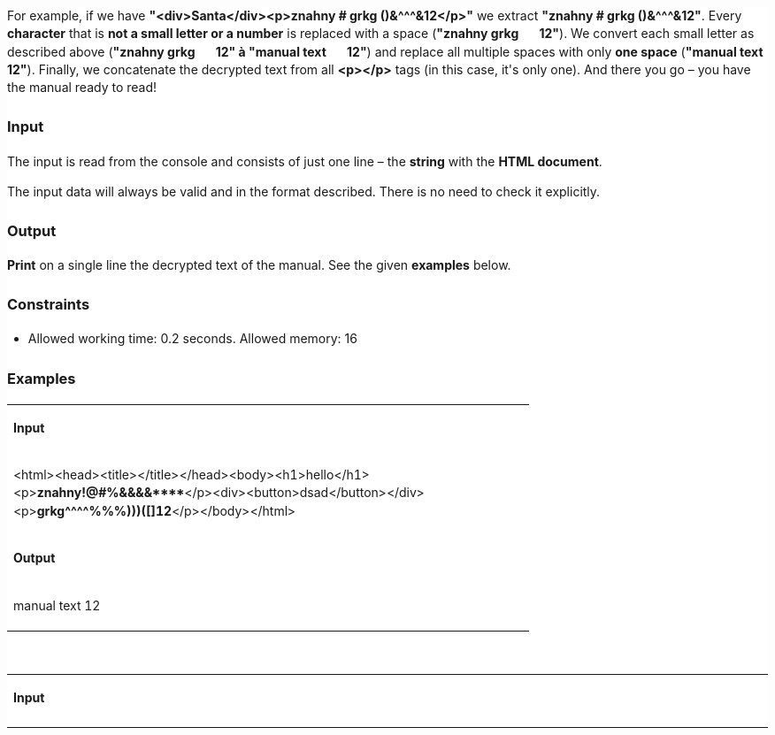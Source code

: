 <p>For example, if we have <strong>"&lt;div&gt;Santa&lt;/div&gt;&lt;p&gt;znahny # grkg ()&amp;^^^&amp;12&lt;/p&gt;"</strong> we extract <strong>"znahny # grkg ()&amp;^^^&amp;12"</strong>. Every <strong>character</strong> that is <strong>not a small letter or a number</strong> is replaced with a space (<strong>"znahny grkg&nbsp;&nbsp;&nbsp;&nbsp;&nbsp;&nbsp; 12"</strong>). We convert each small letter as described above (<strong>"znahny grkg&nbsp;&nbsp;&nbsp;&nbsp;&nbsp;&nbsp; 12" </strong><strong>&agrave; "manual text&nbsp;&nbsp;&nbsp;&nbsp;&nbsp;&nbsp; 12"</strong>) and replace all multiple spaces with only <strong>one space</strong> (<strong>"manual text 12"</strong>). Finally, we concatenate the decrypted text from all <strong>&lt;p&gt;&lt;/p&gt;</strong> tags (in this case, it's only one). And there you go &ndash; you have the manual ready to read!</p>
<h3>Input</h3>
<p>The input is read from the console and consists of just one line &ndash; the <strong>string</strong> with the <strong>HTML document</strong>.</p>
<p>The input data will always be valid and in the format described. There is no need to check it explicitly.</p>
<h3>Output</h3>
<p><strong>Print</strong> on a single line the decrypted text of the manual. See the given <strong>examples</strong> below.</p>
<h3>Constraints</h3>
<ul>
<li>Allowed working time: 0.2 seconds. Allowed memory: 16</li>
</ul>
<h3>Examples</h3>
<table width="0">
<tbody>
<tr>
<td width="576">
<p><strong>Input</strong></p>
</td>
</tr>
<tr>
<td width="576">
<p>&lt;html&gt;&lt;head&gt;&lt;title&gt;&lt;/title&gt;&lt;/head&gt;&lt;body&gt;&lt;h1&gt;hello&lt;/h1&gt;&lt;p&gt;<strong>znahny!@#%&amp;&amp;&amp;&amp;****</strong>&lt;/p&gt;&lt;div&gt;&lt;button&gt;dsad&lt;/button&gt;&lt;/div&gt;&lt;p&gt;<strong>grkg^^^^%%%)))([]12</strong>&lt;/p&gt;&lt;/body&gt;&lt;/html&gt;</p>
</td>
</tr>
<tr>
<td width="576">
<p><strong>Output</strong></p>
</td>
</tr>
<tr>
<td width="576">
<p>manual text 12</p>
</td>
</tr>
</tbody>
</table>
<p>&nbsp;</p>
<table width="0">
<tbody>
<tr>
<td width="854">
<p><strong>Input</strong></p>
</td>
</tr>
<tr>
<td width="854">